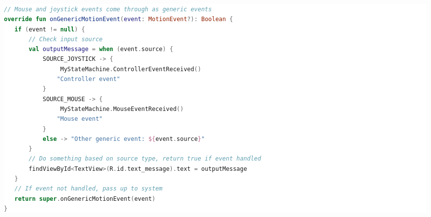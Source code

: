 ```kotlin {title="Kotlin" .code-figure}
// Mouse and joystick events come through as generic events
override fun onGenericMotionEvent(event: MotionEvent?): Boolean {
   if (event != null) {
       // Check input source
       val outputMessage = when (event.source) {
           SOURCE_JOYSTICK -> {
                MyStateMachine.ControllerEventReceived()
               "Controller event"
           }
           SOURCE_MOUSE -> {
                MyStateMachine.MouseEventReceived()
               "Mouse event"
           }
           else -> "Other generic event: ${event.source}"
       }
       // Do something based on source type, return true if event handled
       findViewById<TextView>(R.id.text_message).text = outputMessage
   }
   // If event not handled, pass up to system
   return super.onGenericMotionEvent(event)
}
```
